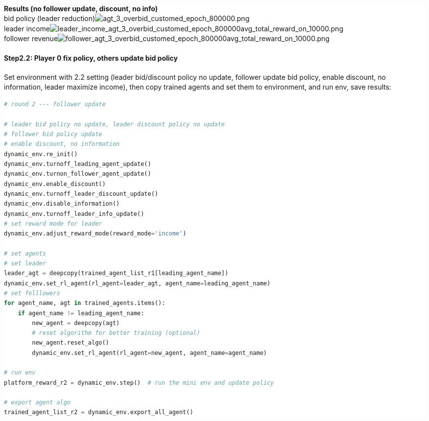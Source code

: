 **Results (no follower update, discount, no info)**<br />bid policy (leader reduction)![agt_3_overbid_customed_epoch_800000.png](https://intranetproxy.alipay.com/skylark/lark/0/2023/png/94556578/1683706781120-043a47c5-f2c0-4dde-9c5a-02f624d86ade.png#clientId=uc37b0d9d-f2d0-4&from=drop&id=u1f994833&originHeight=480&originWidth=640&originalType=binary&ratio=2&rotation=0&showTitle=false&size=31128&status=done&style=none&taskId=u13ef15b8-6a83-4a18-b21e-d017a346c53&title=)<br />leader income![leader_income_agt_3_overbid_customed_epoch_800000avg_total_reward_on_10000.png](https://intranetproxy.alipay.com/skylark/lark/0/2023/png/94556578/1683706790314-5ccb5f08-e1e1-4a6b-a4cc-dc5518b2b663.png#clientId=uc37b0d9d-f2d0-4&from=drop&id=u5577d46d&originHeight=480&originWidth=640&originalType=binary&ratio=2&rotation=0&showTitle=false&size=54556&status=done&style=none&taskId=uc63970e8-a179-43a7-a4a2-8cfe7dbf5c1&title=)<br />follower revenue![follower_agt_3_overbid_customed_epoch_800000avg_total_reward_on_10000.png](https://intranetproxy.alipay.com/skylark/lark/0/2023/png/94556578/1683706792528-04c3a118-72fd-48ed-9ce3-956d4ad6380c.png#clientId=uc37b0d9d-f2d0-4&from=drop&id=u0e026af5&originHeight=480&originWidth=640&originalType=binary&ratio=2&rotation=0&showTitle=false&size=80683&status=done&style=none&taskId=u2810c44c-a5f8-4c63-945a-80fb98fcb50&title=)
#### Step2.2: Player 0 fix policy, others update bid policy
Set environment with 2.2 setting (leader bid/discount policy no update,  follower update bid policy, enable discount, no information, leader maximize income), then copy trained agents and set them to environment, and run env, save results:
```python
# round 2 --- follower update

# leader bid policy no update, leader discount policy no update
# follower bid policy update
# enable discount, no information
dynamic_env.re_init()
dynamic_env.turnoff_leading_agent_update()
dynamic_env.turnon_follower_agent_update()
dynamic_env.enable_discount()
dynamic_env.turnoff_leader_discount_update()
dynamic_env.disable_information()
dynamic_env.turnoff_leader_info_update()
# set reward mode for leader
dynamic_env.adjust_reward_mode(reward_mode='income')

# set agents
# set leader
leader_agt = deepcopy(trained_agent_list_r1[leading_agent_name])
dynamic_env.set_rl_agent(rl_agent=leader_agt, agent_name=leading_agent_name)
# set folllowers
for agent_name, agt in trained_agents.items():
    if agent_name != leading_agent_name:
        new_agent = deepcopy(agt)
        # reset algorithm for better training (optional)
        new_agent.reset_algo()
        dynamic_env.set_rl_agent(rl_agent=new_agent, agent_name=agent_name)

# run env
platform_reward_r2 = dynamic_env.step()  # run the mini env and update policy

# export agent algo
trained_agent_list_r2 = dynamic_env.export_all_agent()
```
